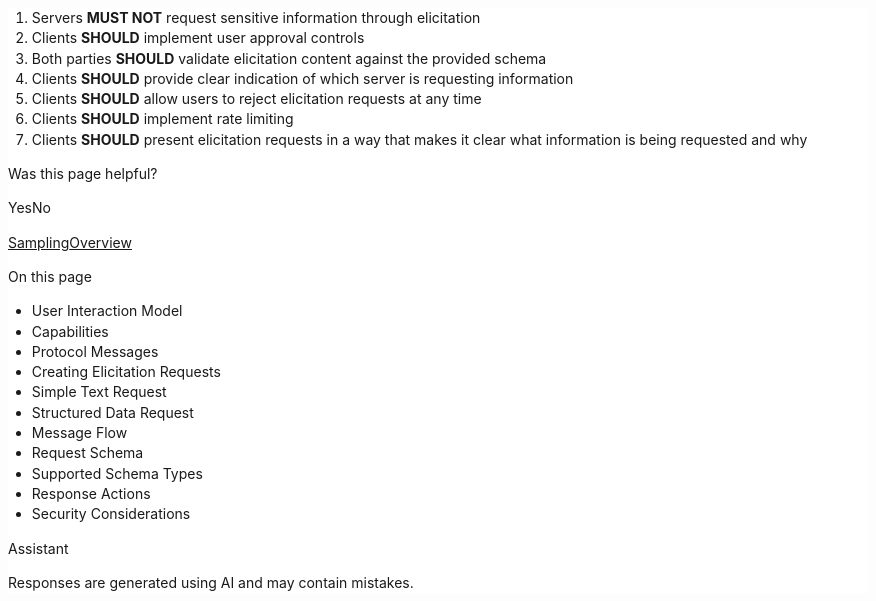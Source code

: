   1. Servers **MUST NOT** request sensitive information through elicitation
  2. Clients **SHOULD** implement user approval controls
  3. Both parties **SHOULD** validate elicitation content against the provided schema
  4. Clients **SHOULD** provide clear indication of which server is requesting information
  5. Clients **SHOULD** allow users to reject elicitation requests at any time
  6. Clients **SHOULD** implement rate limiting
  7. Clients **SHOULD** present elicitation requests in a way that makes it clear what information is being requested and why

Was this page helpful?

YesNo

[Sampling](/specification/draft/client/sampling)[Overview](/specification/draft/server)

On this page

  * User Interaction Model
  * Capabilities
  * Protocol Messages
  * Creating Elicitation Requests
  * Simple Text Request
  * Structured Data Request
  * Message Flow
  * Request Schema
  * Supported Schema Types
  * Response Actions
  * Security Considerations

Assistant

Responses are generated using AI and may contain mistakes.